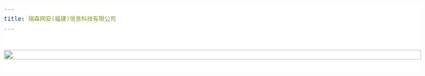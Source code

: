 ```yaml
---
title: 瑞森网安(福建)信息科技有限公司
---
```



<template>
  <div style="background-color: #F5F5F5; padding: 24px;">
    <a-page-header
      :ghost="false"
      title="瑞森网安(福建)信息科技有限公司"
      sub-title="专注于网络信息安全领域"
      @back="() => $router.go(-1)"
    >
      <template>
      <a-comment>
        <a slot="author">瑞森网安</a>
        <a-avatar
          slot="avatar"
          src="/img/rswa.svg"
          alt="瑞森网安"
        />
        <p slot="content">
        瑞森网安（福建）信息科技有限公司自成立以来，一直专注于网络信息安全领域，是一家致力于提供网络空间安全整体解决方案、研发网络安全产品及培养网络安全人才的高新技术企业，同时也是福建省数字经济瞪羚企业、福建省科技型中小企业、福建科技小巨人企业。
瑞森网安在传统信息安全领域打造出集网络安全合规业务、安全集成、安全运营、数据安全服务为一体的网络信息安全服务体系。 瑞森网安注重安全研究与技术创新，聚焦内容安全领域，高度重视产品的自主研发，相继推出森清朗广告卫士、森清朗安全云播控、森盾云平台等一系列内容安全产品，并且能够结合客户需求，提供定制化产品和系统解决方案。
        </p>
        </a-tooltip>
      </a-comment>
    </template>
      <template slot="extra">
        <a-button href="http://www.rsnschina.com" key="1" type="primary">
          官网
        </a-button>
      </template>
    </a-page-header>
  </div>
</template>

<style>
tr:last-child td {
  padding-bottom: 0;
}
</style>

<br/>

<div  align="center"> 
<img src="../../.vuepress/public/img/WechatIMG927.jpeg" height="100%" width="100%"/>
</div>
<br/>
